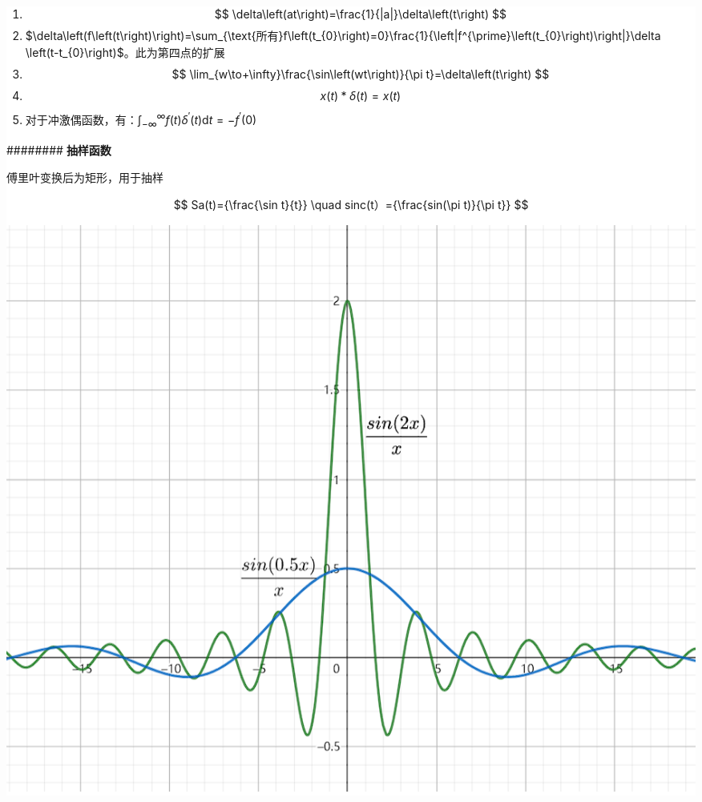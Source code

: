1. $$
   \delta\left(at\right)=\frac{1}{|a|}\delta\left(t\right)
   $$
2. $\delta\left(f\left(t\right)\right)=\sum_{\text{所有}f\left(t_{0}\right)=0}\frac{1}{\left|f^{\prime}\left(t_{0}\right)\right|}\delta \left(t-t_{0}\right)$。此为第四点的扩展
3. $$
   \lim_{w\to+\infty}\frac{\sin\left(wt\right)}{\pi t}=\delta\left(t\right)
   $$
4. $$
   x(t)*\delta(t) = x(t)
   $$
5. 对于冲激偶函数，有：${\int_{-\infty}^{\infty}f(t)\delta^{\prime}(t)\mathrm{d}t=-f^{\prime}(0)}$

######## **抽样函数**

傅里叶变换后为矩形，用于抽样

$$
Sa(t)={\frac{\sin t}{t}} \quad sinc(t）={\frac{sin(\pi t)}{\pi t}}
$$

![](static/OMIsbZVFroQlgdxA4wScd9oEnDe.png)

